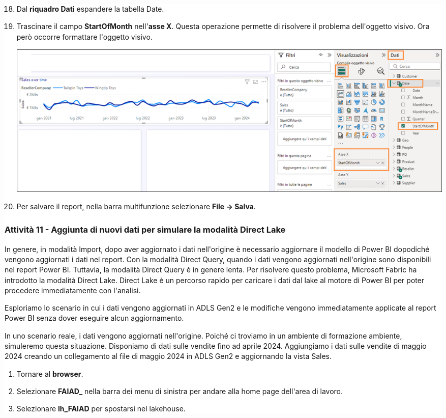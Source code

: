 18. Dal **riquadro Dati** espandere la tabella Date.

19. Trascinare il campo **StartOfMonth** nell'**asse X**. Questa
    operazione permette di risolvere il problema dell'oggetto visivo.
    Ora però occorre formattare l'oggetto visivo.

    ![](../media/lab-07/image44.png)

20. Per salvare il report, nella barra multifunzione selezionare **File
    -> Salva**.

### Attività 11 - Aggiunta di nuovi dati per simulare la modalità Direct Lake

In genere, in modalità Import, dopo aver aggiornato i dati nell'origine
è necessario aggiornare il modello di Power BI dopodiché vengono
aggiornati i dati nel report. Con la modalità Direct Query, quando i
dati vengono aggiornati nell'origine sono disponibili nel report Power
BI. Tuttavia, la modalità Direct Query è in genere lenta. Per risolvere
questo problema, Microsoft Fabric ha introdotto la modalità Direct Lake.
Direct Lake è un percorso rapido per caricare i dati dal lake al motore
di Power BI per poter procedere immediatamente con l'analisi.

Esploriamo lo scenario in cui i dati vengono aggiornati in ADLS Gen2 e
le modifiche vengono immediatamente applicate al report Power BI senza
dover eseguire alcun aggiornamento.

In uno scenario reale, i dati vengono aggiornati nell'origine. Poiché
ci troviamo in un ambiente di formazione ambiente, simuleremo questa
situazione. Disponiamo di dati sulle vendite fino ad aprile 2024.
Aggiungiamo i dati sulle vendite di maggio 2024 creando un collegamento
al file di maggio 2024 in ADLS Gen2 e aggiornando la vista Sales.

1. Tornare al **browser**.

2. Selezionare **FAIAD_<inject key="Deployment ID" enableCopy="false"/>** nella barra dei menu di sinistra per andare alla home page dell'area di lavoro.

3. Selezionare **lh_FAIAD** per spostarsi nel lakehouse.
